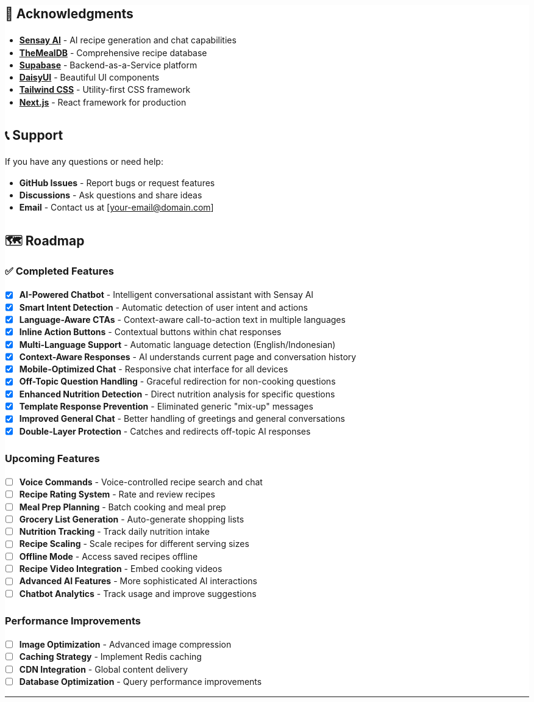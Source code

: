## 🙏 Acknowledgments

- **[Sensay AI](https://sensay.io)** - AI recipe generation and chat capabilities
- **[TheMealDB](https://www.themealdb.com)** - Comprehensive recipe database
- **[Supabase](https://supabase.com)** - Backend-as-a-Service platform
- **[DaisyUI](https://daisyui.com)** - Beautiful UI components
- **[Tailwind CSS](https://tailwindcss.com)** - Utility-first CSS framework
- **[Next.js](https://nextjs.org)** - React framework for production

## 📞 Support

If you have any questions or need help:

- **GitHub Issues** - Report bugs or request features
- **Discussions** - Ask questions and share ideas
- **Email** - Contact us at [your-email@domain.com]

## 🗺️ Roadmap

### ✅ Completed Features
- [x] **AI-Powered Chatbot** - Intelligent conversational assistant with Sensay AI
- [x] **Smart Intent Detection** - Automatic detection of user intent and actions
- [x] **Language-Aware CTAs** - Context-aware call-to-action text in multiple languages
- [x] **Inline Action Buttons** - Contextual buttons within chat responses
- [x] **Multi-Language Support** - Automatic language detection (English/Indonesian)
- [x] **Context-Aware Responses** - AI understands current page and conversation history
- [x] **Mobile-Optimized Chat** - Responsive chat interface for all devices
- [x] **Off-Topic Question Handling** - Graceful redirection for non-cooking questions
- [x] **Enhanced Nutrition Detection** - Direct nutrition analysis for specific questions
- [x] **Template Response Prevention** - Eliminated generic "mix-up" messages
- [x] **Improved General Chat** - Better handling of greetings and general conversations
- [x] **Double-Layer Protection** - Catches and redirects off-topic AI responses

### Upcoming Features
- [ ] **Voice Commands** - Voice-controlled recipe search and chat
- [ ] **Recipe Rating System** - Rate and review recipes
- [ ] **Meal Prep Planning** - Batch cooking and meal prep
- [ ] **Grocery List Generation** - Auto-generate shopping lists
- [ ] **Nutrition Tracking** - Track daily nutrition intake
- [ ] **Recipe Scaling** - Scale recipes for different serving sizes
- [ ] **Offline Mode** - Access saved recipes offline
- [ ] **Recipe Video Integration** - Embed cooking videos
- [ ] **Advanced AI Features** - More sophisticated AI interactions
- [ ] **Chatbot Analytics** - Track usage and improve suggestions

### Performance Improvements
- [ ] **Image Optimization** - Advanced image compression
- [ ] **Caching Strategy** - Implement Redis caching
- [ ] **CDN Integration** - Global content delivery
- [ ] **Database Optimization** - Query performance improvements

---
